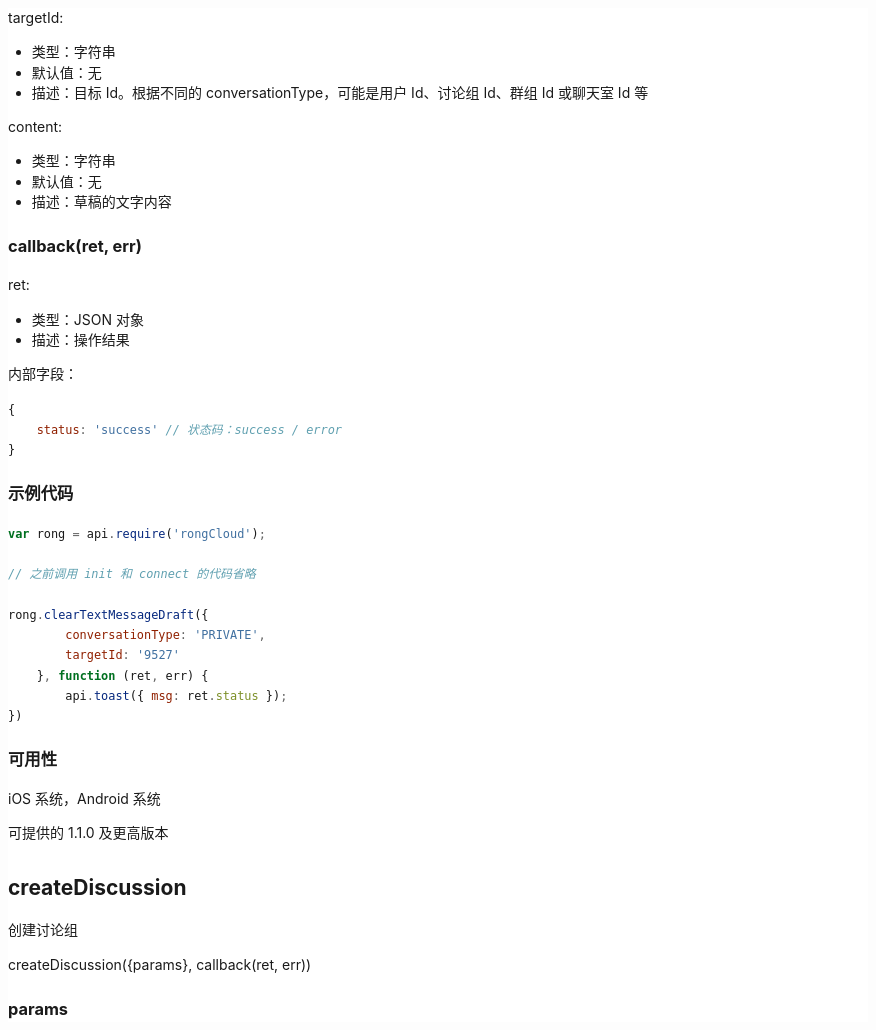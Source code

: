 targetId:

- 类型：字符串
- 默认值：无
- 描述：目标 Id。根据不同的 conversationType，可能是用户 Id、讨论组 Id、群组 Id 或聊天室 Id 等

content:

- 类型：字符串
- 默认值：无
- 描述：草稿的文字内容

### callback(ret, err)

ret:

- 类型：JSON 对象
- 描述：操作结果

内部字段：

```js
{
	status: 'success' // 状态码：success / error
}
```

### 示例代码

```js
var rong = api.require('rongCloud');

// 之前调用 init 和 connect 的代码省略

rong.clearTextMessageDraft({
		conversationType: 'PRIVATE',
		targetId: '9527'
	}, function (ret, err) {
		api.toast({ msg: ret.status });
})
```

### 可用性

iOS 系统，Android 系统

可提供的 1.1.0 及更高版本

## createDiscussion <div id="createDiscussion"></div>

创建讨论组

createDiscussion({params}, callback(ret, err))

### params
